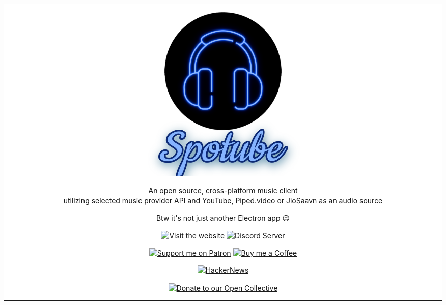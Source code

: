<div align="center">
  <img width="600" src="assets/spotube_banner.png" alt="Spotube Logo">

An open source, cross-platform music client<br />
utilizing selected music provider API and YouTube, Piped.video or JioSaavn as an audio source

Btw it's not just another Electron app 😉

<a href="https://spotube.krtirtho.dev"><img alt="Visit the website" height="56" src="https://cdn.jsdelivr.net/npm/@intergrav/devins-badges@3/assets/cozy/documentation/website_vector.svg"></a>
<a href="https://discord.gg/uJ94vxB6vg"><img alt="Discord Server" height="56" src="https://cdn.jsdelivr.net/npm/@intergrav/devins-badges@3/assets/cozy/social/discord-plural_vector.svg"></a>

<a href="https://patreon.com/krtirtho"><img alt="Support me on Patron" height="56" src="https://cdn.jsdelivr.net/npm/@intergrav/devins-badges@3/assets/cozy/donate/patreon-singular_vector.svg"></a>
<a href="https://www.buymeacoffee.com/krtirtho"><img alt="Buy me a Coffee" height="56" src="https://cdn.jsdelivr.net/npm/@intergrav/devins-badges@3/assets/cozy/donate/buymeacoffee-singular_vector.svg"></a>

[![HackerNews](https://hackerbadge.vercel.app/api?id=39066136&type=dark)](https://news.ycombinator.com/item?id=39066136)

<a href="https://opencollective.com/spotube"><img src="https://opencollective.com/spotube/donate/button.png?color=blue" alt="Donate to our Open Collective" height="45"></a>

---
